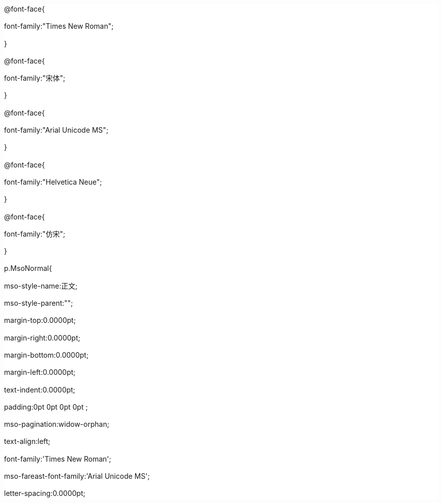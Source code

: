 
  
@font-face{
  
font-family:"Times New Roman";
  
}
  

  
@font-face{
  
font-family:"宋体";
  
}
  

  
@font-face{
  
font-family:"Arial Unicode MS";
  
}
  

  
@font-face{
  
font-family:"Helvetica Neue";
  
}
  

  
@font-face{
  
font-family:"仿宋";
  
}
  

  
p.MsoNormal{
  
mso-style-name:正文;
  
mso-style-parent:"";
  
margin-top:0.0000pt;
  
margin-right:0.0000pt;
  
margin-bottom:0.0000pt;
  
margin-left:0.0000pt;
  
text-indent:0.0000pt;
  
padding:0pt 0pt 0pt 0pt ;
  
mso-pagination:widow-orphan;
  
text-align:left;
  
font-family:'Times New Roman';
  
mso-fareast-font-family:'Arial Unicode MS';
  
letter-spacing:0.0000pt;
  